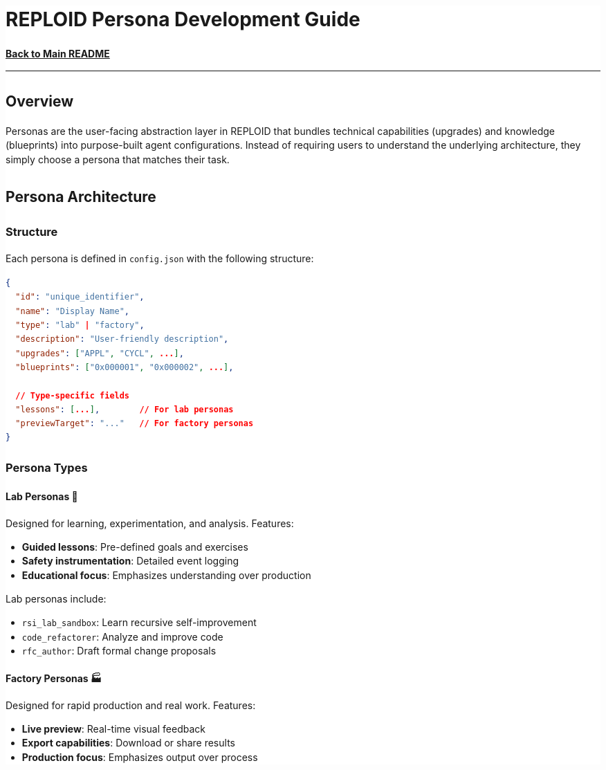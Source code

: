 # REPLOID Persona Development Guide

**[Back to Main README](../README.md)**

---

## Overview

Personas are the user-facing abstraction layer in REPLOID that bundles technical capabilities (upgrades) and knowledge (blueprints) into purpose-built agent configurations. Instead of requiring users to understand the underlying architecture, they simply choose a persona that matches their task.

## Persona Architecture

### Structure

Each persona is defined in `config.json` with the following structure:

```json
{
  "id": "unique_identifier",
  "name": "Display Name",
  "type": "lab" | "factory",
  "description": "User-friendly description",
  "upgrades": ["APPL", "CYCL", ...],
  "blueprints": ["0x000001", "0x000002", ...],
  
  // Type-specific fields
  "lessons": [...],        // For lab personas
  "previewTarget": "..."   // For factory personas
}
```

### Persona Types

#### Lab Personas 🧪
Designed for learning, experimentation, and analysis. Features:
- **Guided lessons**: Pre-defined goals and exercises
- **Safety instrumentation**: Detailed event logging
- **Educational focus**: Emphasizes understanding over production

Lab personas include:
- `rsi_lab_sandbox`: Learn recursive self-improvement
- `code_refactorer`: Analyze and improve code
- `rfc_author`: Draft formal change proposals

#### Factory Personas 🏭
Designed for rapid production and real work. Features:
- **Live preview**: Real-time visual feedback
- **Export capabilities**: Download or share results
- **Production focus**: Emphasizes output over process
